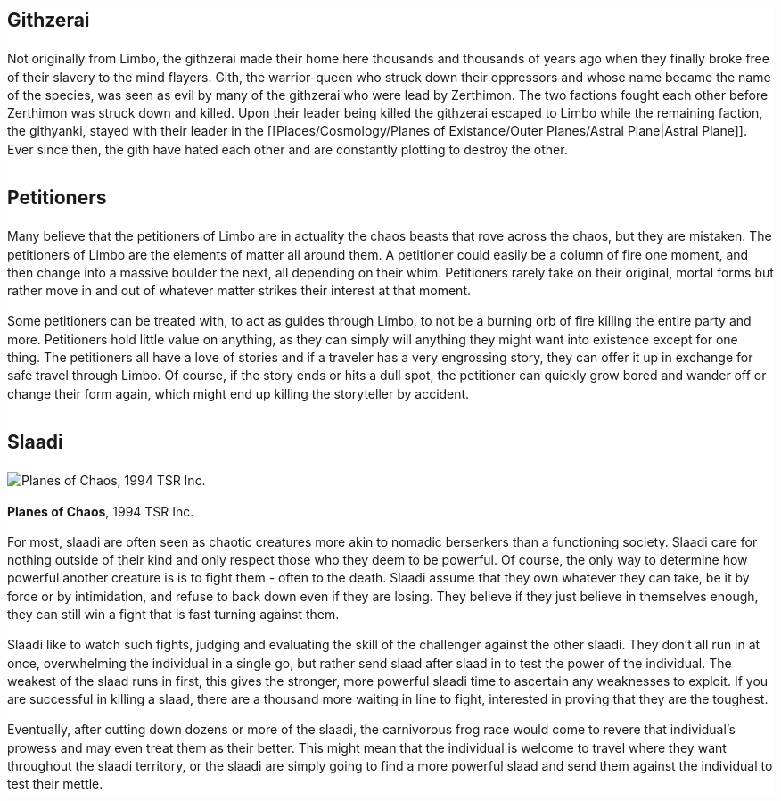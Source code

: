 ## Githzerai

Not originally from Limbo, the githzerai made their home here thousands and thousands of years ago when they finally broke free of their slavery to the mind flayers. Gith, the warrior-queen who struck down their oppressors and whose name became the name of the species, was seen as evil by many of the githzerai who were lead by Zerthimon. The two factions fought each other before Zerthimon was struck down and killed. Upon their leader being killed the githzerai escaped to Limbo while the remaining faction, the githyanki, stayed with their leader in the [[Places/Cosmology/Planes of Existance/Outer Planes/Astral Plane|Astral Plane]]. Ever since then, the gith have hated each other and are constantly plotting to destroy the other. 

## Petitioners

Many believe that the petitioners of Limbo are in actuality the chaos beasts that rove across the chaos, but they are mistaken. The petitioners of Limbo are the elements of matter all around them. A petitioner could easily be a column of fire one moment, and then change into a massive boulder the next, all depending on their whim. Petitioners rarely take on their original, mortal forms but rather move in and out of whatever matter strikes their interest at that moment. 

Some petitioners can be treated with, to act as guides through Limbo, to not be a burning orb of fire killing the entire party and more. Petitioners hold little value on anything, as they can simply will anything they might want into existence except for one thing. The petitioners all have a love of stories and if a traveler has a very engrossing story, they can offer it up in exchange for safe travel through Limbo. Of course, if the story ends or hits a dull spot, the petitioner can quickly grow bored and wander off or change their form again, which might end up killing the storyteller by accident.

## Slaadi

![Planes of Chaos, 1994 TSR Inc.](https://images.squarespace-cdn.com/content/v1/5bd88db093a6320f071b1a50/1592235382189-S8KI0ZFD89EJK741671D/image-asset.jpeg)

**Planes of Chaos**, 1994 TSR Inc.

For most, slaadi are often seen as chaotic creatures more akin to nomadic berserkers than a functioning society. Slaadi care for nothing outside of their kind and only respect those who they deem to be powerful. Of course, the only way to determine how powerful another creature is is to fight them - often to the death. Slaadi assume that they own whatever they can take, be it by force or by intimidation, and refuse to back down even if they are losing. They believe if they just believe in themselves enough, they can still win a fight that is fast turning against them. 

Slaadi like to watch such fights, judging and evaluating the skill of the challenger against the other slaadi. They don’t all run in at once, overwhelming the individual in a single go, but rather send slaad after slaad in to test the power of the individual. The weakest of the slaad runs in first, this gives the stronger, more powerful slaadi time to ascertain any weaknesses to exploit. If you are successful in killing a slaad, there are a thousand more waiting in line to fight, interested in proving that they are the toughest.

Eventually, after cutting down dozens or more of the slaadi, the carnivorous frog race would come to revere that individual’s prowess and may even treat them as their better. This might mean that the individual is welcome to travel where they want throughout the slaadi territory, or the slaadi are simply going to find a more powerful slaad and send them against the individual to test their mettle. 
